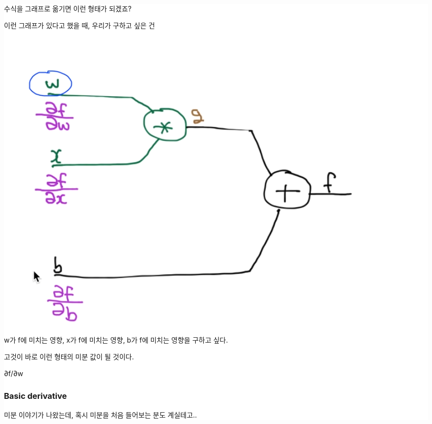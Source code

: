 수식을 그래프로 옮기면 이런 형태가 되겠죠?



이런 그래프가 있다고 했을 때, 우리가 구하고 싶은 건

![27-8](27-8.PNG)

w가 f에 미치는 영향, x가 f에 미치는 영향, b가 f에 미치는 영향을 구하고 싶다.

고것이 바로 이런 형태의 미분 값이 될 것이다.

∂f/∂w





### Basic derivative

미분 이야기가 나왔는데, 혹시 미분을 처음 들어보는 분도 계실테고..
